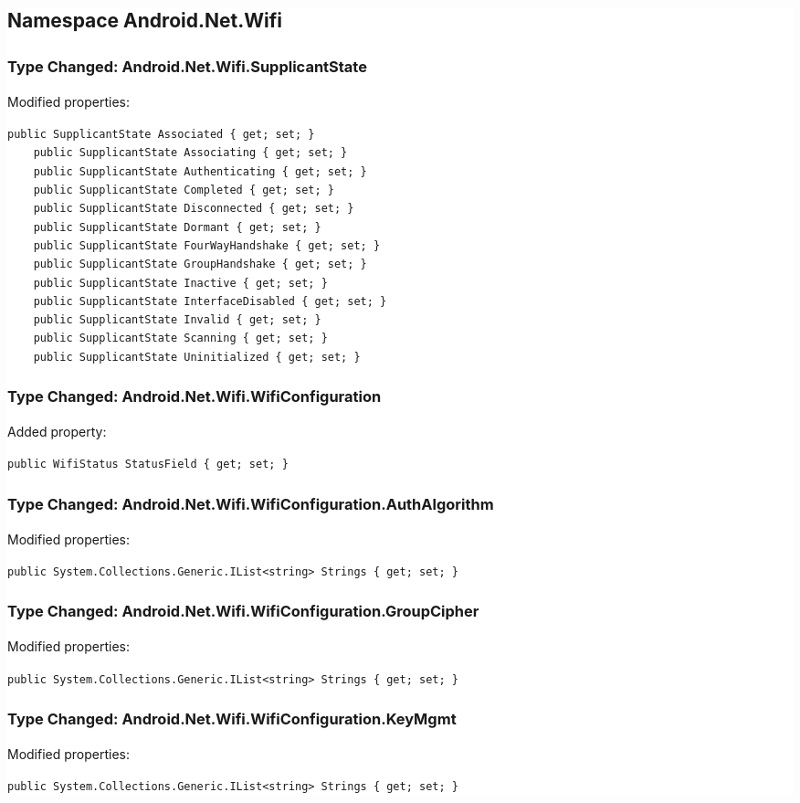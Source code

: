 ## Namespace Android.Net.Wifi

### Type Changed: Android.Net.Wifi.SupplicantState

Modified properties:

```
public SupplicantState Associated { get; set; }
	public SupplicantState Associating { get; set; }
	public SupplicantState Authenticating { get; set; }
	public SupplicantState Completed { get; set; }
	public SupplicantState Disconnected { get; set; }
	public SupplicantState Dormant { get; set; }
	public SupplicantState FourWayHandshake { get; set; }
	public SupplicantState GroupHandshake { get; set; }
	public SupplicantState Inactive { get; set; }
	public SupplicantState InterfaceDisabled { get; set; }
	public SupplicantState Invalid { get; set; }
	public SupplicantState Scanning { get; set; }
	public SupplicantState Uninitialized { get; set; }
```

### Type Changed: Android.Net.Wifi.WifiConfiguration

Added property:

```
public WifiStatus StatusField { get; set; }
```

### Type Changed: Android.Net.Wifi.WifiConfiguration.AuthAlgorithm

Modified properties:

```
public System.Collections.Generic.IList<string> Strings { get; set; }
```

### Type Changed: Android.Net.Wifi.WifiConfiguration.GroupCipher

Modified properties:

```
public System.Collections.Generic.IList<string> Strings { get; set; }
```

### Type Changed: Android.Net.Wifi.WifiConfiguration.KeyMgmt

Modified properties:

```
public System.Collections.Generic.IList<string> Strings { get; set; }
```
